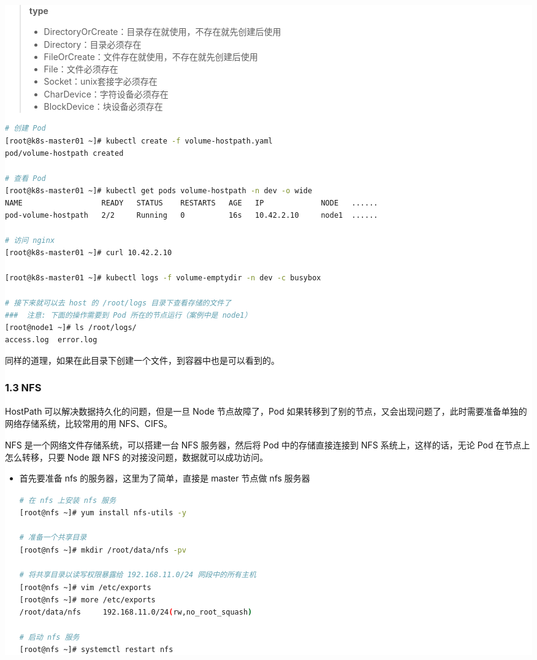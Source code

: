 > **type**
>
> - DirectoryOrCreate：目录存在就使用，不存在就先创建后使用
> - Directory：目录必须存在
> - FileOrCreate：文件存在就使用，不存在就先创建后使用
> - File：文件必须存在 
> - Socket：unix套接字必须存在
> - CharDevice：字符设备必须存在
> - BlockDevice：块设备必须存在

```bash
# 创建 Pod
[root@k8s-master01 ~]# kubectl create -f volume-hostpath.yaml
pod/volume-hostpath created

# 查看 Pod
[root@k8s-master01 ~]# kubectl get pods volume-hostpath -n dev -o wide
NAME                  READY   STATUS    RESTARTS   AGE   IP             NODE   ......
pod-volume-hostpath   2/2     Running   0          16s   10.42.2.10     node1  ......

# 访问 nginx
[root@k8s-master01 ~]# curl 10.42.2.10

[root@k8s-master01 ~]# kubectl logs -f volume-emptydir -n dev -c busybox

# 接下来就可以去 host 的 /root/logs 目录下查看存储的文件了
###  注意: 下面的操作需要到 Pod 所在的节点运行（案例中是 node1）
[root@node1 ~]# ls /root/logs/
access.log  error.log
```

同样的道理，如果在此目录下创建一个文件，到容器中也是可以看到的。

### 1.3 NFS

HostPath 可以解决数据持久化的问题，但是一旦 Node 节点故障了，Pod 如果转移到了别的节点，又会出现问题了，此时需要准备单独的网络存储系统，比较常用的用 NFS、CIFS。

NFS 是一个网络文件存储系统，可以搭建一台 NFS 服务器，然后将 Pod 中的存储直接连接到 NFS 系统上，这样的话，无论 Pod 在节点上怎么转移，只要 Node 跟 NFS 的对接没问题，数据就可以成功访问。

- 首先要准备 nfs 的服务器，这里为了简单，直接是 master 节点做 nfs 服务器

  ```bash
  # 在 nfs 上安装 nfs 服务
  [root@nfs ~]# yum install nfs-utils -y
  
  # 准备一个共享目录
  [root@nfs ~]# mkdir /root/data/nfs -pv
  
  # 将共享目录以读写权限暴露给 192.168.11.0/24 网段中的所有主机
  [root@nfs ~]# vim /etc/exports
  [root@nfs ~]# more /etc/exports
  /root/data/nfs     192.168.11.0/24(rw,no_root_squash)
  
  # 启动 nfs 服务
  [root@nfs ~]# systemctl restart nfs
  ```
